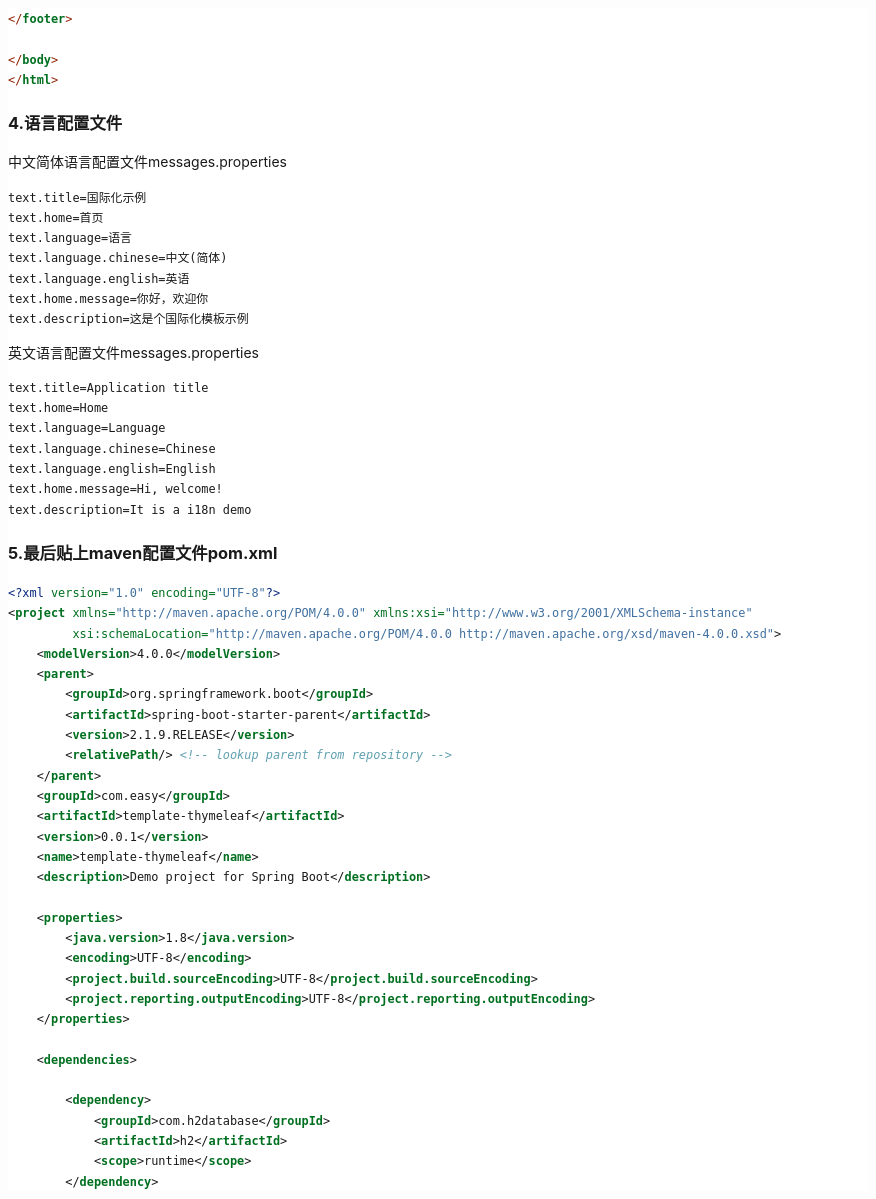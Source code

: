 ```html
</footer>

</body>
</html>
```

### 4.语言配置文件

中文简体语言配置文件messages.properties
```properties
text.title=国际化示例
text.home=首页
text.language=语言
text.language.chinese=中文(简体)
text.language.english=英语
text.home.message=你好，欢迎你
text.description=这是个国际化模板示例
```

英文语言配置文件messages.properties
```properties
text.title=Application title
text.home=Home
text.language=Language
text.language.chinese=Chinese
text.language.english=English
text.home.message=Hi, welcome!
text.description=It is a i18n demo
```

### 5.最后贴上maven配置文件pom.xml

```xml
<?xml version="1.0" encoding="UTF-8"?>
<project xmlns="http://maven.apache.org/POM/4.0.0" xmlns:xsi="http://www.w3.org/2001/XMLSchema-instance"
         xsi:schemaLocation="http://maven.apache.org/POM/4.0.0 http://maven.apache.org/xsd/maven-4.0.0.xsd">
    <modelVersion>4.0.0</modelVersion>
    <parent>
        <groupId>org.springframework.boot</groupId>
        <artifactId>spring-boot-starter-parent</artifactId>
        <version>2.1.9.RELEASE</version>
        <relativePath/> <!-- lookup parent from repository -->
    </parent>
    <groupId>com.easy</groupId>
    <artifactId>template-thymeleaf</artifactId>
    <version>0.0.1</version>
    <name>template-thymeleaf</name>
    <description>Demo project for Spring Boot</description>

    <properties>
        <java.version>1.8</java.version>
        <encoding>UTF-8</encoding>
        <project.build.sourceEncoding>UTF-8</project.build.sourceEncoding>
        <project.reporting.outputEncoding>UTF-8</project.reporting.outputEncoding>
    </properties>

    <dependencies>
        
        <dependency>
            <groupId>com.h2database</groupId>
            <artifactId>h2</artifactId>
            <scope>runtime</scope>
        </dependency>
```